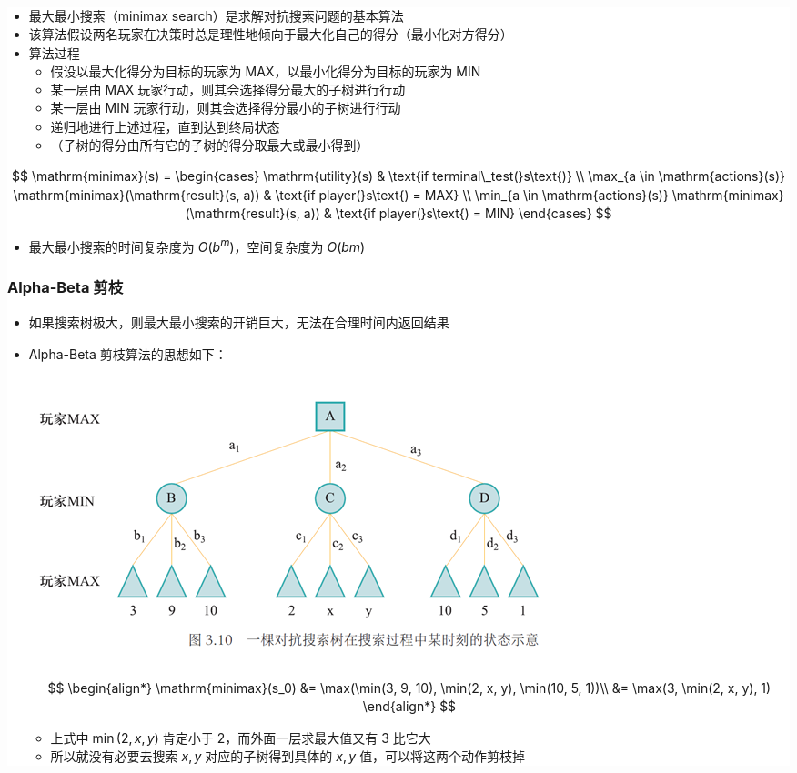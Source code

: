 - 最大最小搜索（minimax search）是求解对抗搜索问题的基本算法
- 该算法假设两名玩家在决策时总是理性地倾向于最大化自己的得分（最小化对方得分）
- 算法过程
    - 假设以最大化得分为目标的玩家为 MAX，以最小化得分为目标的玩家为 MIN
    - 某一层由 MAX 玩家行动，则其会选择得分最大的子树进行行动
    - 某一层由 MIN 玩家行动，则其会选择得分最小的子树进行行动
    - 递归地进行上述过程，直到达到终局状态
    - （子树的得分由所有它的子树的得分取最大或最小得到）

$$
\mathrm{minimax}(s) = \begin{cases}
\mathrm{utility}(s) & \text{if terminal\_test(}s\text{)} \\
\max_{a \in \mathrm{actions}(s)} \mathrm{minimax}(\mathrm{result}(s, a)) & \text{if player(}s\text{) = MAX} \\
\min_{a \in \mathrm{actions}(s)} \mathrm{minimax}(\mathrm{result}(s, a)) & \text{if player(}s\text{) = MIN}
\end{cases}
$$

- 最大最小搜索的时间复杂度为 $O(b^m)$，空间复杂度为 $O(bm)$

### Alpha-Beta 剪枝

- 如果搜索树极大，则最大最小搜索的开销巨大，无法在合理时间内返回结果
- Alpha-Beta 剪枝算法的思想如下：

    ![alt text](images/image-27.png)

    $$
    \begin{align*}
    \mathrm{minimax}(s_0) &= \max(\min(3, 9, 10), \min(2, x, y), \min(10, 5, 1))\\
    &= \max(3, \min(2, x, y), 1)
    \end{align*}
    $$

    - 上式中 $\min(2, x, y)$ 肯定小于 2，而外面一层求最大值又有 3 比它大
    - 所以就没有必要去搜索 $x, y$ 对应的子树得到具体的 $x, y$ 值，可以将这两个动作剪枝掉
